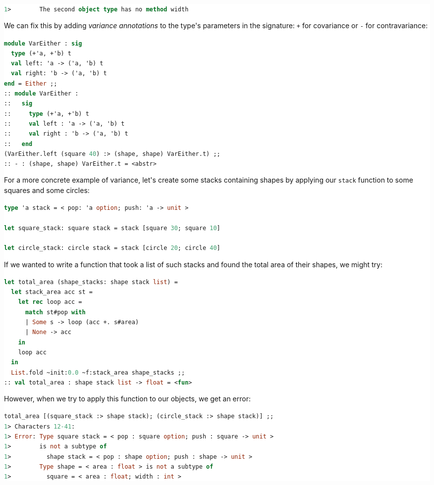 ```ocaml
1>        The second object type has no method width
```

We can fix this by adding *variance annotations* to the type's parameters in
the signature: `+` for covariance or `-` for contravariance:

```ocaml
module VarEither : sig
  type (+'a, +'b) t
  val left: 'a -> ('a, 'b) t
  val right: 'b -> ('a, 'b) t
end = Either ;;
:: module VarEither :
::   sig
::     type (+'a, +'b) t
::     val left : 'a -> ('a, 'b) t
::     val right : 'b -> ('a, 'b) t
::   end
(VarEither.left (square 40) :> (shape, shape) VarEither.t) ;;
:: - : (shape, shape) VarEither.t = <abstr>
```

</aside>

For a more concrete example of variance, let's create some stacks containing
shapes by applying our `stack` function to some squares and some circles:

```ocaml
type 'a stack = < pop: 'a option; push: 'a -> unit >

let square_stack: square stack = stack [square 30; square 10]

let circle_stack: circle stack = stack [circle 20; circle 40]
```

If we wanted to write a function that took a list of such stacks and found
the total area of their shapes, we might try:

```ocaml
let total_area (shape_stacks: shape stack list) =
  let stack_area acc st =
    let rec loop acc =
      match st#pop with
      | Some s -> loop (acc +. s#area)
      | None -> acc
    in
    loop acc
  in
  List.fold ~init:0.0 ~f:stack_area shape_stacks ;;
:: val total_area : shape stack list -> float = <fun>
```

However, when we try to apply this function to our objects, we get an error:

```ocaml
total_area [(square_stack :> shape stack); (circle_stack :> shape stack)] ;;
1> Characters 12-41:
1> Error: Type square stack = < pop : square option; push : square -> unit >
1>        is not a subtype of
1>          shape stack = < pop : shape option; push : shape -> unit > 
1>        Type shape = < area : float > is not a subtype of
1>          square = < area : float; width : int >
```
